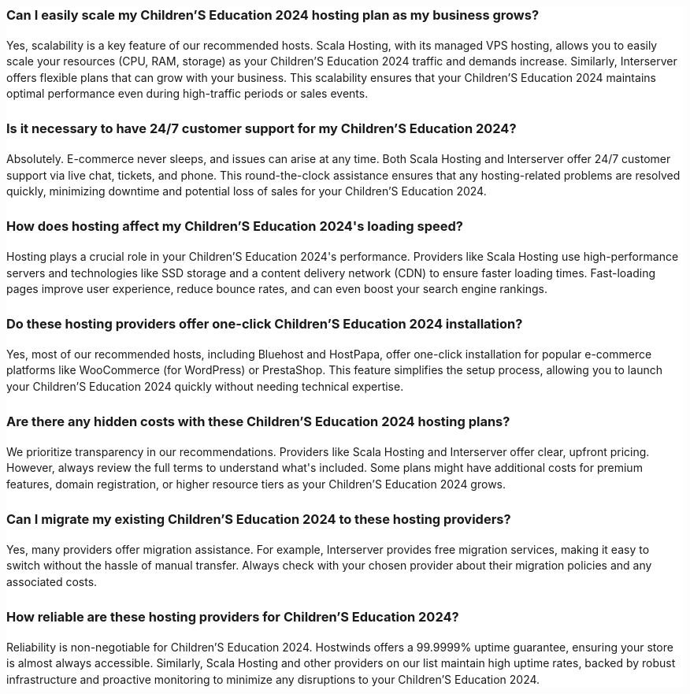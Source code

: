 ### Can I easily scale my Children’S Education 2024 hosting plan as my business grows? 
Yes, scalability is a key feature of our recommended hosts. Scala Hosting, with its managed VPS hosting, allows you to easily scale your resources (CPU, RAM, storage) as your Children’S Education 2024 traffic and demands increase. Similarly, Interserver offers flexible plans that can grow with your business. This scalability ensures that your Children’S Education 2024 maintains optimal performance even during high-traffic periods or sales events.

### Is it necessary to have 24/7 customer support for my Children’S Education 2024? 
Absolutely. E-commerce never sleeps, and issues can arise at any time. Both Scala Hosting and Interserver offer 24/7 customer support via live chat, tickets, and phone. This round-the-clock assistance ensures that any hosting-related problems are resolved quickly, minimizing downtime and potential loss of sales for your Children’S Education 2024.

### How does hosting affect my Children’S Education 2024's loading speed? 
Hosting plays a crucial role in your Children’S Education 2024's performance. Providers like Scala Hosting use high-performance servers and technologies like SSD storage and a content delivery network (CDN) to ensure faster loading times. Fast-loading pages improve user experience, reduce bounce rates, and can even boost your search engine rankings.

### Do these hosting providers offer one-click Children’S Education 2024 installation? 
Yes, most of our recommended hosts, including Bluehost and HostPapa, offer one-click installation for popular e-commerce platforms like WooCommerce (for WordPress) or PrestaShop. This feature simplifies the setup process, allowing you to launch your Children’S Education 2024 quickly without needing technical expertise.

### Are there any hidden costs with these Children’S Education 2024 hosting plans? 
We prioritize transparency in our recommendations. Providers like Scala Hosting and Interserver offer clear, upfront pricing. However, always review the full terms to understand what's included. Some plans might have additional costs for premium features, domain registration, or higher resource tiers as your Children’S Education 2024 grows.

### Can I migrate my existing Children’S Education 2024 to these hosting providers? 
Yes, many providers offer migration assistance. For example, Interserver provides free migration services, making it easy to switch without the hassle of manual transfer. Always check with your chosen provider about their migration policies and any associated costs.

### How reliable are these hosting providers for Children’S Education 2024? 
Reliability is non-negotiable for Children’S Education 2024. Hostwinds offers a 99.9999% uptime guarantee, ensuring your store is almost always accessible. Similarly, Scala Hosting and other providers on our list maintain high uptime rates, backed by robust infrastructure and proactive monitoring to minimize any disruptions to your Children’S Education 2024.
